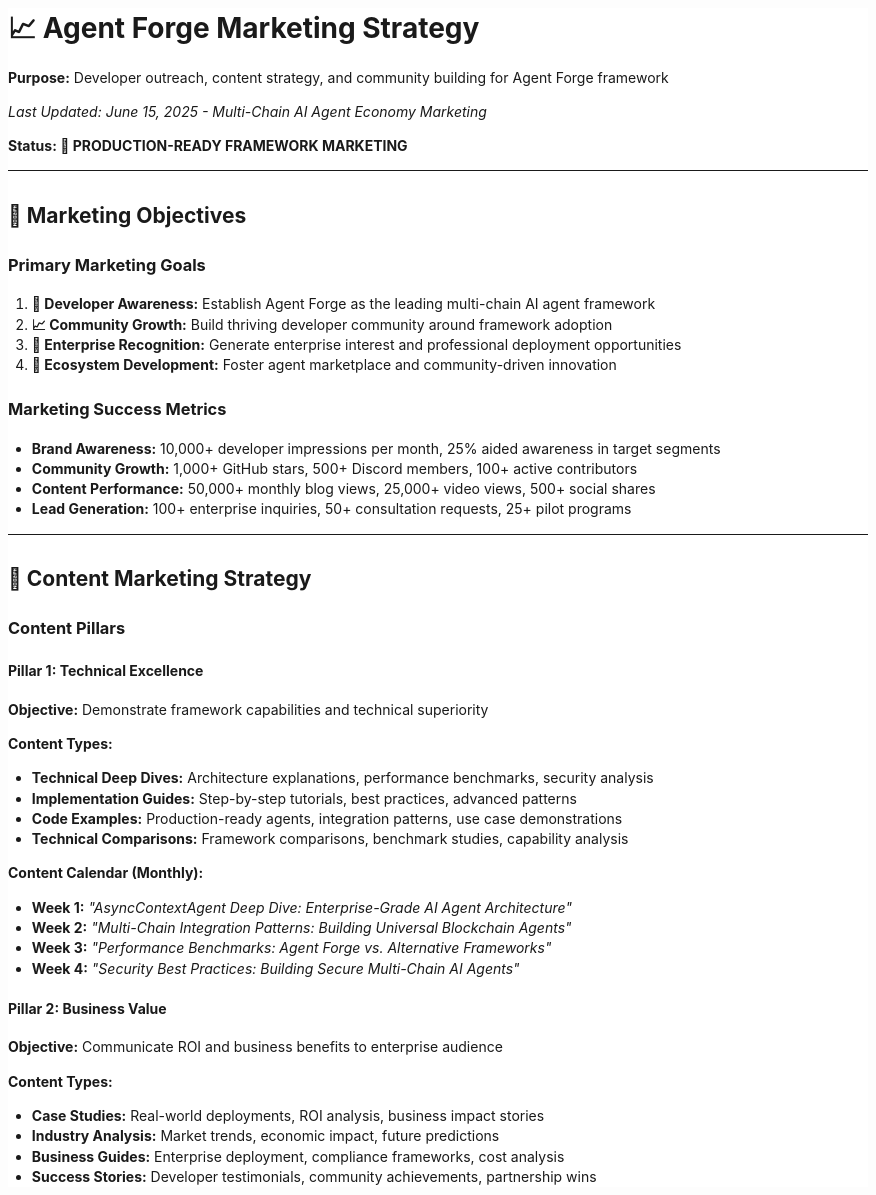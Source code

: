 # 📈 Agent Forge Marketing Strategy

**Purpose:** Developer outreach, content strategy, and community building for Agent Forge framework

*Last Updated: June 15, 2025 - Multi-Chain AI Agent Economy Marketing*

**Status: 🚀 PRODUCTION-READY FRAMEWORK MARKETING**

---

## 🎯 **Marketing Objectives**

### **Primary Marketing Goals**
1. **🌟 Developer Awareness:** Establish Agent Forge as the leading multi-chain AI agent framework
2. **📈 Community Growth:** Build thriving developer community around framework adoption
3. **🏢 Enterprise Recognition:** Generate enterprise interest and professional deployment opportunities
4. **🚀 Ecosystem Development:** Foster agent marketplace and community-driven innovation

### **Marketing Success Metrics**
- **Brand Awareness:** 10,000+ developer impressions per month, 25% aided awareness in target segments
- **Community Growth:** 1,000+ GitHub stars, 500+ Discord members, 100+ active contributors
- **Content Performance:** 50,000+ monthly blog views, 25,000+ video views, 500+ social shares
- **Lead Generation:** 100+ enterprise inquiries, 50+ consultation requests, 25+ pilot programs

---

## 🎨 **Content Marketing Strategy**

### **Content Pillars**

#### **Pillar 1: Technical Excellence**
**Objective:** Demonstrate framework capabilities and technical superiority

**Content Types:**
- **Technical Deep Dives:** Architecture explanations, performance benchmarks, security analysis
- **Implementation Guides:** Step-by-step tutorials, best practices, advanced patterns
- **Code Examples:** Production-ready agents, integration patterns, use case demonstrations
- **Technical Comparisons:** Framework comparisons, benchmark studies, capability analysis

**Content Calendar (Monthly):**
- **Week 1:** *"AsyncContextAgent Deep Dive: Enterprise-Grade AI Agent Architecture"*
- **Week 2:** *"Multi-Chain Integration Patterns: Building Universal Blockchain Agents"*
- **Week 3:** *"Performance Benchmarks: Agent Forge vs. Alternative Frameworks"*
- **Week 4:** *"Security Best Practices: Building Secure Multi-Chain AI Agents"*

#### **Pillar 2: Business Value**
**Objective:** Communicate ROI and business benefits to enterprise audience

**Content Types:**
- **Case Studies:** Real-world deployments, ROI analysis, business impact stories
- **Industry Analysis:** Market trends, economic impact, future predictions
- **Business Guides:** Enterprise deployment, compliance frameworks, cost analysis
- **Success Stories:** Developer testimonials, community achievements, partnership wins
